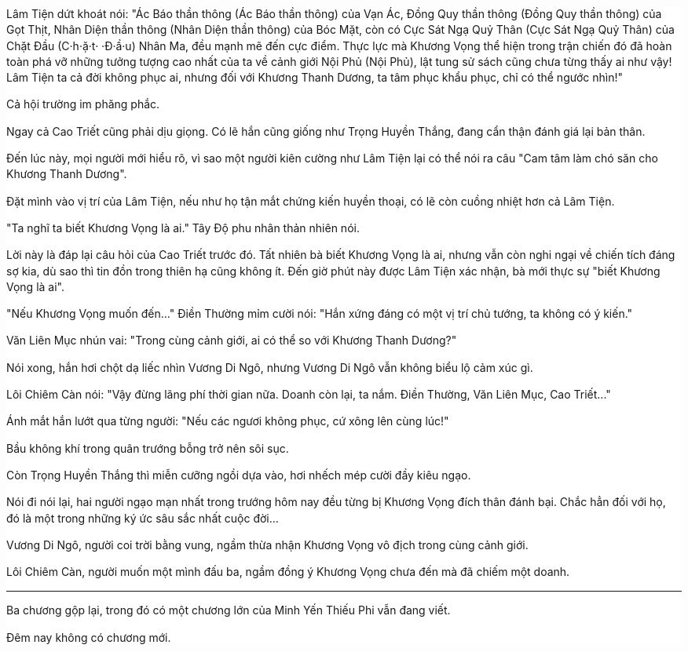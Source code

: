 Lâm Tiện dứt khoát nói: "Ác Báo thần thông (Ác Báo thần thông) của Vạn Ác, Đồng Quy thần thông (Đồng Quy thần thông) của Gọt Thịt, Nhân Diện thần thông (Nhân Diện thần thông) của Bóc Mặt, còn có Cực Sát Ngạ Quỷ Thân (Cực Sát Ngạ Quỷ Thân) của Chặt Đầu (C·h·ặ·t· ·Đ·ầ·u) Nhân Ma, đều mạnh mẽ đến cực điểm. Thực lực mà Khương Vọng thể hiện trong trận chiến đó đã hoàn toàn phá vỡ những tưởng tượng cao nhất của ta về cảnh giới Nội Phủ (Nội Phủ), lật tung sử sách cũng chưa từng thấy ai như vậy! Lâm Tiện ta cả đời không phục ai, nhưng đối với Khương Thanh Dương, ta tâm phục khẩu phục, chỉ có thể ngước nhìn!"

Cả hội trường im phăng phắc.

Ngay cả Cao Triết cũng phải dịu giọng. Có lẽ hắn cũng giống như Trọng Huyền Thắng, đang cẩn thận đánh giá lại bản thân.

Đến lúc này, mọi người mới hiểu rõ, vì sao một người kiên cường như Lâm Tiện lại có thể nói ra câu "Cam tâm làm chó săn cho Khương Thanh Dương".

Đặt mình vào vị trí của Lâm Tiện, nếu như họ tận mắt chứng kiến huyền thoại, có lẽ còn cuồng nhiệt hơn cả Lâm Tiện.

"Ta nghĩ ta biết Khương Vọng là ai." Tây Độ phu nhân thản nhiên nói.

Lời này là đáp lại câu hỏi của Cao Triết trước đó. Tất nhiên bà biết Khương Vọng là ai, nhưng vẫn còn nghi ngại về chiến tích đáng sợ kia, dù sao thì tin đồn trong thiên hạ cũng không ít. Đến giờ phút này được Lâm Tiện xác nhận, bà mới thực sự "biết Khương Vọng là ai".

"Nếu Khương Vọng muốn đến..." Điền Thường mỉm cười nói: "Hắn xứng đáng có một vị trí chủ tướng, ta không có ý kiến."

Văn Liên Mục nhún vai: "Trong cùng cảnh giới, ai có thể so với Khương Thanh Dương?"

Nói xong, hắn hơi chột dạ liếc nhìn Vương Di Ngô, nhưng Vương Di Ngô vẫn không biểu lộ cảm xúc gì.

Lôi Chiêm Càn nói: "Vậy đừng lãng phí thời gian nữa. Doanh còn lại, ta nắm. Điền Thường, Văn Liên Mục, Cao Triết..."

Ánh mắt hắn lướt qua từng người: "Nếu các ngươi không phục, cứ xông lên cùng lúc!"

Bầu không khí trong quân trướng bỗng trở nên sôi sục.

Còn Trọng Huyền Thắng thì miễn cưỡng ngồi dựa vào, hơi nhếch mép cười đầy kiêu ngạo.

Nói đi nói lại, hai người ngạo mạn nhất trong trướng hôm nay đều từng bị Khương Vọng đích thân đánh bại. Chắc hẳn đối với họ, đó là một trong những ký ức sâu sắc nhất cuộc đời...

Vương Di Ngô, người coi trời bằng vung, ngầm thừa nhận Khương Vọng vô địch trong cùng cảnh giới.

Lôi Chiêm Càn, người muốn một mình đấu ba, ngầm đồng ý Khương Vọng chưa đến mà đã chiếm một doanh.

-----------------------------------

Ba chương gộp lại, trong đó có một chương lớn của Minh Yến Thiếu Phi vẫn đang viết.

Đêm nay không có chương mới.